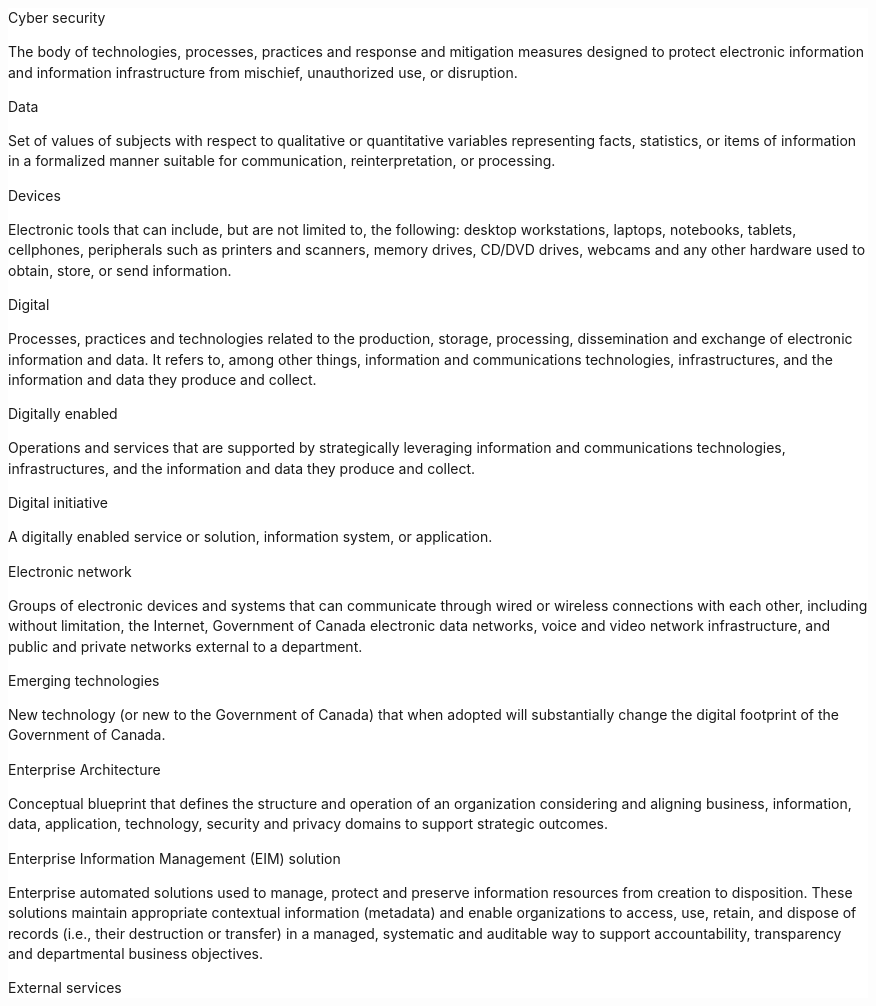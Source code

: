Cyber security

The body of technologies, processes, practices and response and mitigation measures designed to protect electronic information and information infrastructure from mischief, unauthorized use, or disruption.

Data

Set of values of subjects with respect to qualitative or quantitative variables representing facts, statistics, or items of information in a formalized manner suitable for communication, reinterpretation, or processing.

Devices

Electronic tools that can include, but are not limited to, the following: desktop workstations, laptops, notebooks, tablets, cellphones, peripherals such as printers and scanners, memory drives, CD/DVD drives, webcams and any other hardware used to obtain, store, or send information.

Digital

Processes, practices and technologies related to the production, storage, processing, dissemination and exchange of electronic information and data. It refers to, among other things, information and communications technologies, infrastructures, and the information and data they produce and collect.

Digitally enabled

Operations and services that are supported by strategically leveraging information and communications technologies, infrastructures, and the information and data they produce and collect.

Digital initiative

A digitally enabled service or solution, information system, or application.

Electronic network

Groups of electronic devices and systems that can communicate through wired or wireless connections with each other, including without limitation, the Internet, Government of Canada electronic data networks, voice and video network infrastructure, and public and private networks external to a department.

Emerging technologies

New technology (or new to the Government of Canada) that when adopted will substantially change the digital footprint of the Government of Canada.

Enterprise Architecture

Conceptual blueprint that defines the structure and operation of an organization considering and aligning business, information, data, application, technology, security and privacy domains to support strategic outcomes.

Enterprise Information Management (EIM) solution

Enterprise automated solutions used to manage, protect and preserve information resources from creation to disposition. These solutions maintain appropriate contextual information (metadata) and enable organizations to access, use, retain, and dispose of records (i.e., their destruction or transfer) in a managed, systematic and auditable way to support accountability, transparency and departmental business objectives.

External services
